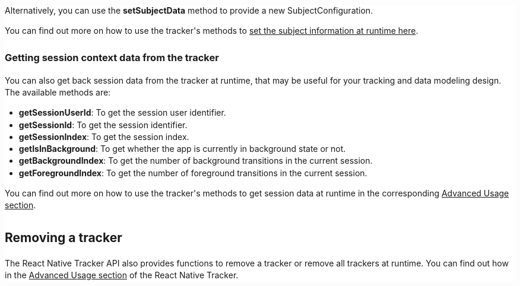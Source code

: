 Alternatively, you can use the **setSubjectData** method to provide a new SubjectConfiguration.

You can find out more on how to use the tracker's methods to [set the subject information at runtime here](/docs/sources/trackers/react-native-tracker/client-side-properties/index.md).

### Getting session context data from the tracker

You can also get back session data from the tracker at runtime, that may be useful for your tracking and data modeling design. The available methods are:

- **getSessionUserId**: To get the session user identifier.
- **getSessionId**: To get the session identifier.
- **getSessionIndex**: To get the session index.
- **getIsInBackground**: To get whether the app is currently in background state or not.
- **getBackgroundIndex**: To get the number of background transitions in the current session.
- **getForegroundIndex**: To get the number of foreground transitions in the current session.

You can find out more on how to use the tracker's methods to get session data at runtime in the corresponding [Advanced Usage section](/docs/sources/trackers/react-native-tracker/advanced-usage/index.md#getting-session-data-from-the-tracker).

## Removing a tracker

The React Native Tracker API also provides functions to remove a tracker or remove all trackers at runtime. You can find out how in the [Advanced Usage section](/docs/sources/trackers/react-native-tracker/advanced-usage/index.md#removing-a-tracker-at-runtime) of the React Native Tracker.
